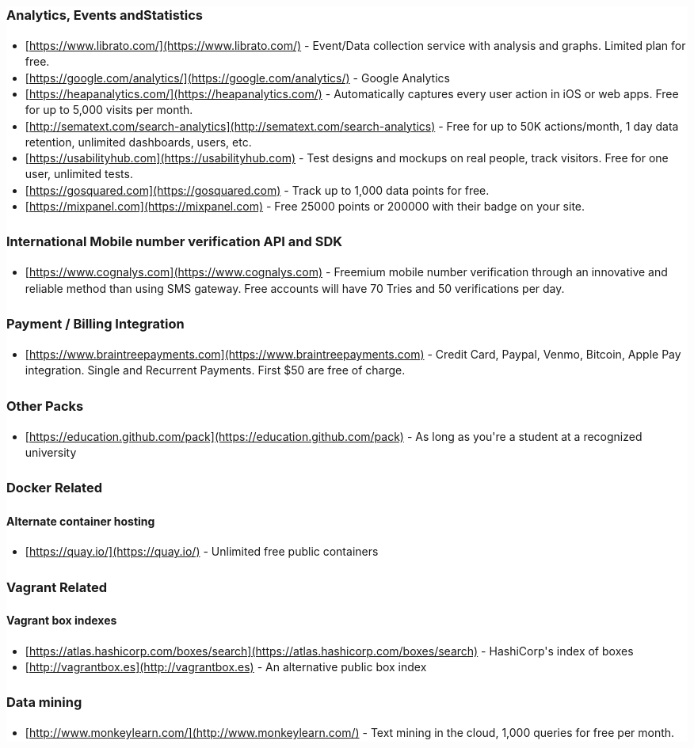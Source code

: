 ### Analytics, Events andStatistics
 * [https://www.librato.com/](https://www.librato.com/) - Event/Data collection service with analysis and graphs. Limited plan for free.
 * [https://google.com/analytics/](https://google.com/analytics/) - Google Analytics
 * [https://heapanalytics.com/](https://heapanalytics.com/) - Automatically captures every user action in iOS or web apps. Free for up to 5,000 visits per month.
 * [http://sematext.com/search-analytics](http://sematext.com/search-analytics) - Free for up to 50K actions/month, 1 day data retention, unlimited dashboards, users, etc.
 * [https://usabilityhub.com](https://usabilityhub.com) - Test designs and mockups on real people, track visitors. Free for one user, unlimited tests.
 * [https://gosquared.com](https://gosquared.com) - Track up to 1,000 data points for free.
 * [https://mixpanel.com](https://mixpanel.com) - Free 25000 points or 200000 with their badge on your site.

### International Mobile number verification API and SDK
 * [https://www.cognalys.com](https://www.cognalys.com) - Freemium mobile number verification through an innovative and reliable method than using SMS gateway. Free accounts will have 70 Tries and 50 verifications per day.

### Payment / Billing Integration
 * [https://www.braintreepayments.com](https://www.braintreepayments.com) - Credit Card, Paypal, Venmo, Bitcoin, Apple Pay integration. Single and Recurrent Payments. First $50 are free of charge.

### Other Packs
 * [https://education.github.com/pack](https://education.github.com/pack) - As long as you're a student at a recognized university

### Docker Related

#### Alternate container hosting
* [https://quay.io/](https://quay.io/) - Unlimited free public containers

### Vagrant Related

#### Vagrant box indexes
* [https://atlas.hashicorp.com/boxes/search](https://atlas.hashicorp.com/boxes/search) - HashiCorp's index of boxes
* [http://vagrantbox.es](http://vagrantbox.es) - An alternative public box index

### Data mining
* [http://www.monkeylearn.com/](http://www.monkeylearn.com/) - Text mining in the cloud, 1,000 queries for free per month.
